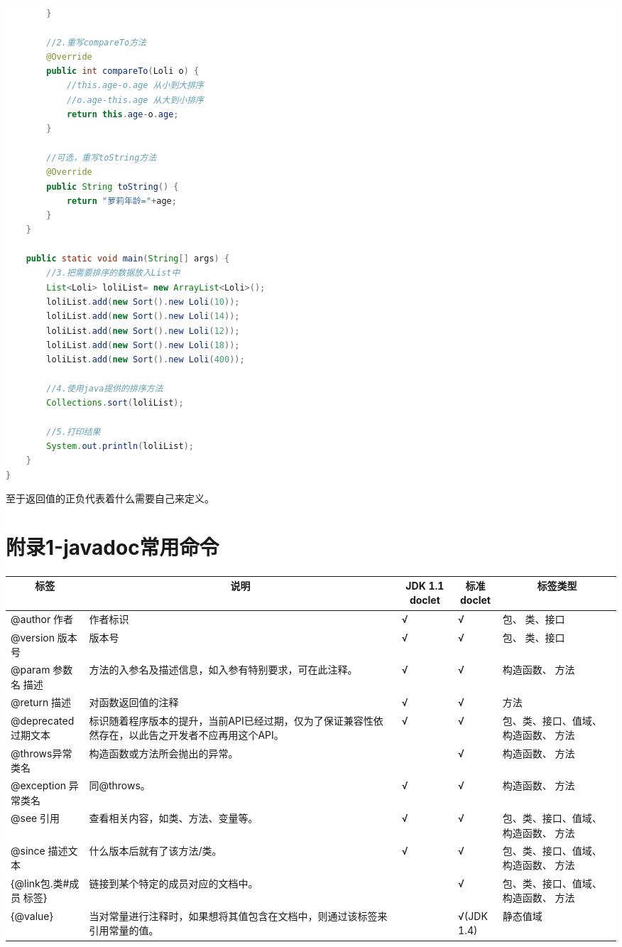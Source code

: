 ```java
		}
		
		//2.重写compareTo方法
		@Override
		public int compareTo(Loli o) {
			//this.age-o.age 从小到大排序
			//o.age-this.age 从大到小排序
			return this.age-o.age;
		}
		
		//可选，重写toString方法
		@Override
		public String toString() {
			return "萝莉年龄="+age;
		}
	}
	
	public static void main(String[] args) {
		//3.把需要排序的数据放入List中
		List<Loli> loliList= new ArrayList<Loli>();
		loliList.add(new Sort().new Loli(10));
		loliList.add(new Sort().new Loli(14));
		loliList.add(new Sort().new Loli(12));
		loliList.add(new Sort().new Loli(18));
		loliList.add(new Sort().new Loli(400));
		
		//4.使用java提供的排序方法
		Collections.sort(loliList);
		
		//5.打印结果
		System.out.println(loliList);
	}
}
```

至于返回值的正负代表着什么需要自己来定义。

# 附录1-javadoc常用命令

| 标签                       | 说明                                                         | JDK 1\.1 doclet | 标准doclet   | 标签类型                            |
| -------------------------- | ------------------------------------------------------------ | --------------- | ------------ | ----------------------------------- |
| @author 作者               | 作者标识                                                     | √               | √            | 包、 类、接口                       |
| @version 版本号            | 版本号                                                       | √               | √            | 包、 类、接口                       |
| @param 参数名 描述         | 方法的入参名及描述信息，如入参有特别要求，可在此注释。       | √               | √            | 构造函数、 方法                     |
| @return 描述               | 对函数返回值的注释                                           | √               | √            | 方法                                |
| @deprecated 过期文本       | 标识随着程序版本的提升，当前API已经过期，仅为了保证兼容性依然存在，以此告之开发者不应再用这个API。 | √               | √            | 包、类、接口、值域、构造函数、 方法 |
| @throws异常类名            | 构造函数或方法所会抛出的异常。                               |                 | √            | 构造函数、 方法                     |
| @exception 异常类名        | 同@throws。                                                  | √               | √            | 构造函数、 方法                     |
| @see 引用                  | 查看相关内容，如类、方法、变量等。                           | √               | √            | 包、类、接口、值域、构造函数、 方法 |
| @since 描述文本            | 什么版本后就有了该方法/类。                                  | √               | √            | 包、类、接口、值域、构造函数、 方法 |
| \{@link包\.类\#成员 标签\} | 链接到某个特定的成员对应的文档中。                           |                 | √            | 包、类、接口、值域、构造函数、 方法 |
| \{@value\}                 | 当对常量进行注释时，如果想将其值包含在文档中，则通过该标签来引用常量的值。 |                 | √\(JDK1\.4\) | 静态值域                            |
